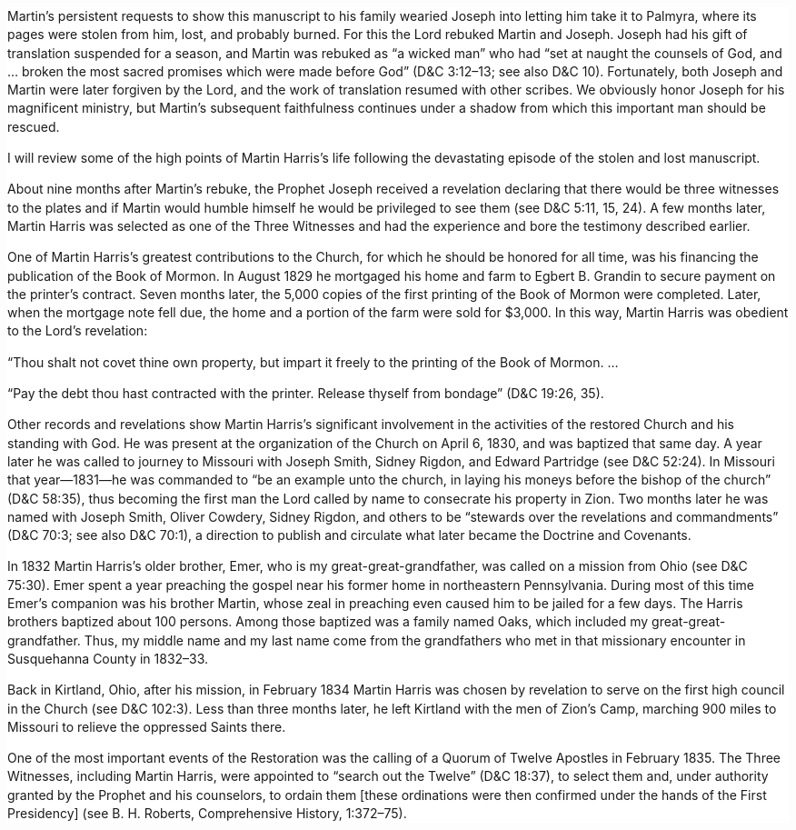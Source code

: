 Martin’s persistent requests to show this manuscript to his family wearied Joseph into letting him take it to Palmyra, where its pages were stolen from him, lost, and probably burned. For this the Lord rebuked Martin and Joseph. Joseph had his gift of translation suspended for a season, and Martin was rebuked as “a wicked man” who had “set at naught the counsels of God, and … broken the most sacred promises which were made before God” (D&C 3:12–13; see also D&C 10). Fortunately, both Joseph and Martin were later forgiven by the Lord, and the work of translation resumed with other scribes. We obviously honor Joseph for his magnificent ministry, but Martin’s subsequent faithfulness continues under a shadow from which this important man should be rescued.

I will review some of the high points of Martin Harris’s life following the devastating episode of the stolen and lost manuscript.

About nine months after Martin’s rebuke, the Prophet Joseph received a revelation declaring that there would be three witnesses to the plates and if Martin would humble himself he would be privileged to see them (see D&C 5:11, 15, 24). A few months later, Martin Harris was selected as one of the Three Witnesses and had the experience and bore the testimony described earlier.

One of Martin Harris’s greatest contributions to the Church, for which he should be honored for all time, was his financing the publication of the Book of Mormon. In August 1829 he mortgaged his home and farm to Egbert B. Grandin to secure payment on the printer’s contract. Seven months later, the 5,000 copies of the first printing of the Book of Mormon were completed. Later, when the mortgage note fell due, the home and a portion of the farm were sold for $3,000. In this way, Martin Harris was obedient to the Lord’s revelation:

“Thou shalt not covet thine own property, but impart it freely to the printing of the Book of Mormon. …

“Pay the debt thou hast contracted with the printer. Release thyself from bondage” (D&C 19:26, 35).

Other records and revelations show Martin Harris’s significant involvement in the activities of the restored Church and his standing with God. He was present at the organization of the Church on April 6, 1830, and was baptized that same day. A year later he was called to journey to Missouri with Joseph Smith, Sidney Rigdon, and Edward Partridge (see D&C 52:24). In Missouri that year—1831—he was commanded to “be an example unto the church, in laying his moneys before the bishop of the church” (D&C 58:35), thus becoming the first man the Lord called by name to consecrate his property in Zion. Two months later he was named with Joseph Smith, Oliver Cowdery, Sidney Rigdon, and others to be “stewards over the revelations and commandments” (D&C 70:3; see also D&C 70:1), a direction to publish and circulate what later became the Doctrine and Covenants.

In 1832 Martin Harris’s older brother, Emer, who is my great-great-grandfather, was called on a mission from Ohio (see D&C 75:30). Emer spent a year preaching the gospel near his former home in northeastern Pennsylvania. During most of this time Emer’s companion was his brother Martin, whose zeal in preaching even caused him to be jailed for a few days. The Harris brothers baptized about 100 persons. Among those baptized was a family named Oaks, which included my great-great-grandfather. Thus, my middle name and my last name come from the grandfathers who met in that missionary encounter in Susquehanna County in 1832–33.

Back in Kirtland, Ohio, after his mission, in February 1834 Martin Harris was chosen by revelation to serve on the first high council in the Church (see D&C 102:3). Less than three months later, he left Kirtland with the men of Zion’s Camp, marching 900 miles to Missouri to relieve the oppressed Saints there.

One of the most important events of the Restoration was the calling of a Quorum of Twelve Apostles in February 1835. The Three Witnesses, including Martin Harris, were appointed to “search out the Twelve” (D&C 18:37), to select them and, under authority granted by the Prophet and his counselors, to ordain them [these ordinations were then confirmed under the hands of the First Presidency] (see B. H. Roberts, Comprehensive History, 1:372–75).
